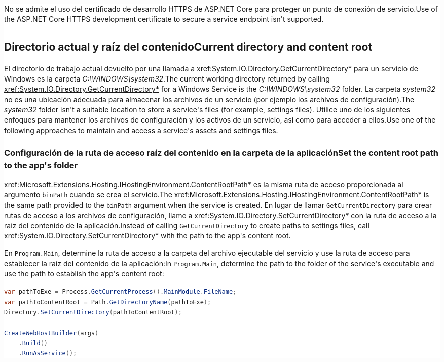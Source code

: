 <span data-ttu-id="80ac3-263">No se admite el uso del certificado de desarrollo HTTPS de ASP.NET Core para proteger un punto de conexión de servicio.</span><span class="sxs-lookup"><span data-stu-id="80ac3-263">Use of the ASP.NET Core HTTPS development certificate to secure a service endpoint isn't supported.</span></span>

## <a name="current-directory-and-content-root"></a><span data-ttu-id="80ac3-264">Directorio actual y raíz del contenido</span><span class="sxs-lookup"><span data-stu-id="80ac3-264">Current directory and content root</span></span>

<span data-ttu-id="80ac3-265">El directorio de trabajo actual devuelto por una llamada a <xref:System.IO.Directory.GetCurrentDirectory*> para un servicio de Windows es la carpeta *C:\\WINDOWS\\system32*.</span><span class="sxs-lookup"><span data-stu-id="80ac3-265">The current working directory returned by calling <xref:System.IO.Directory.GetCurrentDirectory*> for a Windows Service is the *C:\\WINDOWS\\system32* folder.</span></span> <span data-ttu-id="80ac3-266">La carpeta *system32* no es una ubicación adecuada para almacenar los archivos de un servicio (por ejemplo los archivos de configuración).</span><span class="sxs-lookup"><span data-stu-id="80ac3-266">The *system32* folder isn't a suitable location to store a service's files (for example, settings files).</span></span> <span data-ttu-id="80ac3-267">Utilice uno de los siguientes enfoques para mantener los archivos de configuración y los activos de un servicio, así como para acceder a ellos.</span><span class="sxs-lookup"><span data-stu-id="80ac3-267">Use one of the following approaches to maintain and access a service's assets and settings files.</span></span>

### <a name="set-the-content-root-path-to-the-apps-folder"></a><span data-ttu-id="80ac3-268">Configuración de la ruta de acceso raíz del contenido en la carpeta de la aplicación</span><span class="sxs-lookup"><span data-stu-id="80ac3-268">Set the content root path to the app's folder</span></span>

<span data-ttu-id="80ac3-269"><xref:Microsoft.Extensions.Hosting.IHostingEnvironment.ContentRootPath*> es la misma ruta de acceso proporcionada al argumento `binPath` cuando se crea el servicio.</span><span class="sxs-lookup"><span data-stu-id="80ac3-269">The <xref:Microsoft.Extensions.Hosting.IHostingEnvironment.ContentRootPath*> is the same path provided to the `binPath` argument when the service is created.</span></span> <span data-ttu-id="80ac3-270">En lugar de llamar `GetCurrentDirectory` para crear rutas de acceso a los archivos de configuración, llame a <xref:System.IO.Directory.SetCurrentDirectory*> con la ruta de acceso a la raíz del contenido de la aplicación.</span><span class="sxs-lookup"><span data-stu-id="80ac3-270">Instead of calling `GetCurrentDirectory` to create paths to settings files, call <xref:System.IO.Directory.SetCurrentDirectory*> with the path to the app's content root.</span></span>

<span data-ttu-id="80ac3-271">En `Program.Main`, determine la ruta de acceso a la carpeta del archivo ejecutable del servicio y use la ruta de acceso para establecer la raíz del contenido de la aplicación:</span><span class="sxs-lookup"><span data-stu-id="80ac3-271">In `Program.Main`, determine the path to the folder of the service's executable and use the path to establish the app's content root:</span></span>

```csharp
var pathToExe = Process.GetCurrentProcess().MainModule.FileName;
var pathToContentRoot = Path.GetDirectoryName(pathToExe);
Directory.SetCurrentDirectory(pathToContentRoot);

CreateWebHostBuilder(args)
    .Build()
    .RunAsService();
```
